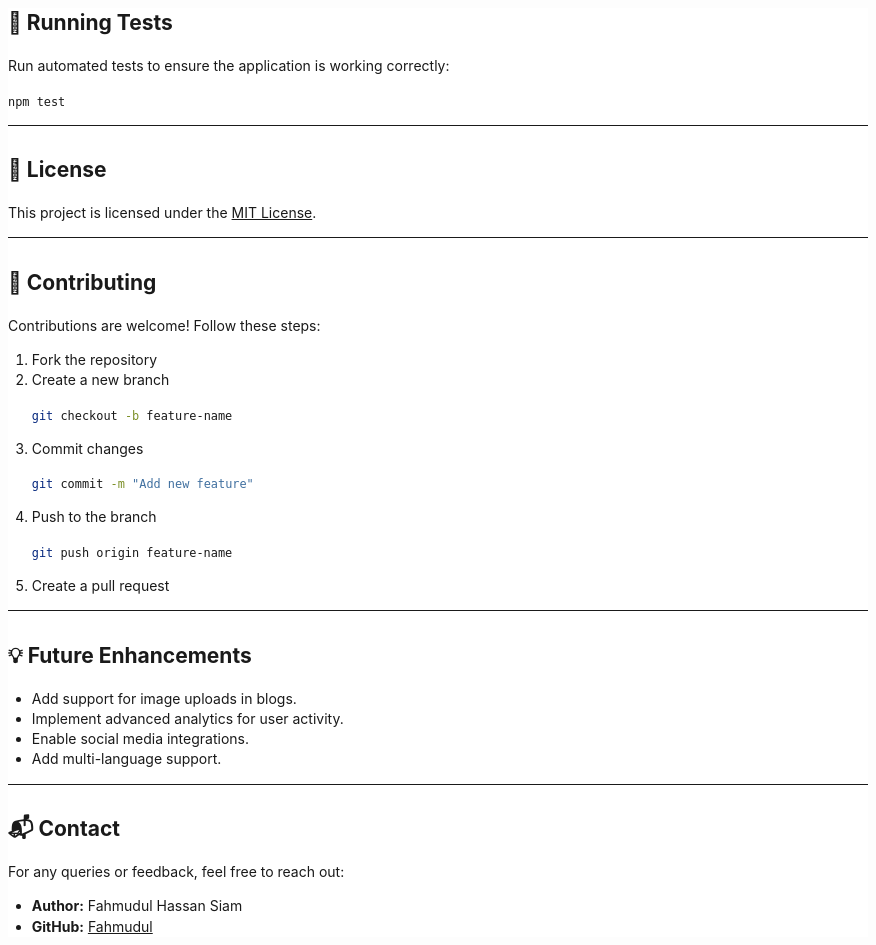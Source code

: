 
## 🧪 Running Tests
Run automated tests to ensure the application is working correctly:
```bash
npm test
```

---

## 📄 License
This project is licensed under the [MIT License](LICENSE).

---

## 🤝 Contributing
Contributions are welcome! Follow these steps:
1. Fork the repository
2. Create a new branch
   ```bash
   git checkout -b feature-name
   ```
3. Commit changes
   ```bash
   git commit -m "Add new feature"
   ```
4. Push to the branch
   ```bash
   git push origin feature-name
   ```
5. Create a pull request

---

## 💡 Future Enhancements
- Add support for image uploads in blogs.
- Implement advanced analytics for user activity.
- Enable social media integrations.
- Add multi-language support.

---

## 📬 Contact
For any queries or feedback, feel free to reach out:
- **Author:** Fahmudul Hassan Siam
- **GitHub:** [Fahmudul](https://github.com/Fahmudul)

